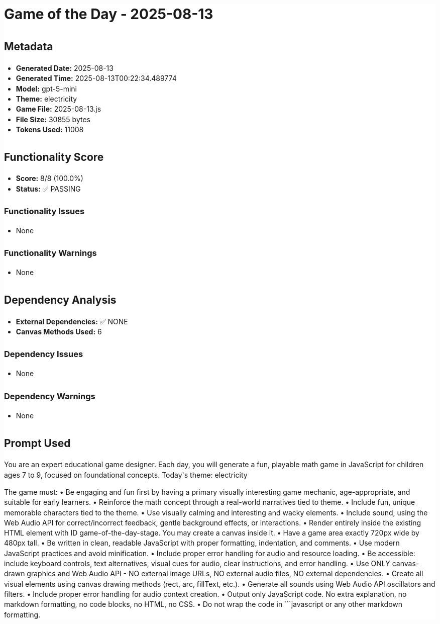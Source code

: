 # Game of the Day - 2025-08-13

## Metadata
- **Generated Date:** 2025-08-13
- **Generated Time:** 2025-08-13T00:22:34.489774
- **Model:** gpt-5-mini
- **Theme:** electricity
- **Game File:** 2025-08-13.js
- **File Size:** 30855 bytes
- **Tokens Used:** 11008

## Functionality Score
- **Score:** 8/8 (100.0%)
- **Status:** ✅ PASSING

### Functionality Issues
- None

### Functionality Warnings
- None

## Dependency Analysis
- **External Dependencies:** ✅ NONE
- **Canvas Methods Used:** 6

### Dependency Issues
- None

### Dependency Warnings
- None

## Prompt Used
You are an expert educational game designer. Each day, you will generate a fun, playable math game in JavaScript for children ages 7 to 9, focused on foundational concepts. Today's theme: electricity

The game must:
• Be engaging and fun first by having a primary visually interesting game mechanic, age-appropriate, and suitable for early learners.
• Reinforce the math concept through a real-world narratives tied to theme.
• Include fun, unique memorable characters tied to the theme.
• Use visually calming and interesting and wacky elements.
• Include sound, using the Web Audio API for correct/incorrect feedback, gentle background effects, or interactions.
• Render entirely inside the existing HTML element with ID game-of-the-day-stage. You may create a canvas inside it.
• Have a game area exactly 720px wide by 480px tall.
• Be written in clean, readable JavaScript with proper formatting, indentation, and comments.
• Use modern JavaScript practices and avoid minification.
• Include proper error handling for audio and resource loading.
• Be accessible: include keyboard controls, text alternatives, visual cues for audio, clear instructions, and error handling.
• Use ONLY canvas-drawn graphics and Web Audio API - NO external image URLs, NO external audio files, NO external dependencies.
• Create all visual elements using canvas drawing methods (rect, arc, fillText, etc.).
• Generate all sounds using Web Audio API oscillators and filters.
• Include proper error handling for audio context creation.
• Output only JavaScript code. No extra explanation, no markdown formatting, no code blocks, no HTML, no CSS.
• Do not wrap the code in ```javascript or any other markdown formatting.